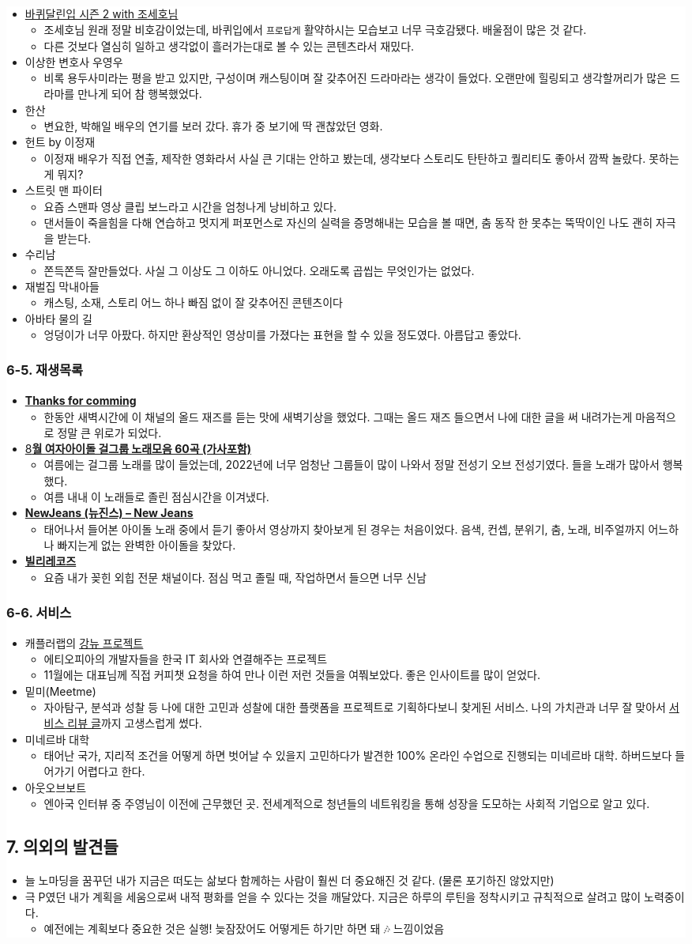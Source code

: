 * [바퀴달린입 시즌 2 with 조세호님](https://youtube.com/playlist?list=PLAlM76XTWG8c5koBuGFix8aDwLJ\_TADLW)
  * 조세호님 원래 정말 비호감이었는데, 바퀴입에서 `프로답게` 활약하시는 모습보고 너무 극호감됐다. 배울점이 많은 것 같다.
  * 다른 것보다 열심히 일하고 생각없이 흘러가는대로 볼 수 있는 콘텐츠라서 재밌다.
* 이상한 변호사 우영우
  * 비록 용두사미라는 평을 받고 있지만, 구성이며 캐스팅이며 잘 갖추어진 드라마라는 생각이 들었다. 오랜만에 힐링되고 생각할꺼리가 많은 드라마를 만나게 되어 참 행복했었다.
* 한산
  * 변요한, 박해일 배우의 연기를 보러 갔다. 휴가 중 보기에 딱 괜찮았던 영화.
* 헌트 by 이정재
  * 이정재 배우가 직접 연출, 제작한 영화라서 사실 큰 기대는 안하고 봤는데, 생각보다 스토리도 탄탄하고 퀄리티도 좋아서 깜짝 놀랐다. 못하는게 뭐지?
* 스트릿 맨 파이터
  * 요즘 스맨파 영상 클립 보느라고 시간을 엄청나게 낭비하고 있다.
  * 댄서들이 죽을힘을 다해 연습하고 멋지게 퍼포먼스로 자신의 실력을 증명해내는 모습을 볼 때면, 춤 동작 한 못추는 뚝딱이인 나도 괜히 자극을 받는다.
* 수리남
  * 쫀득쫀득 잘만들었다. 사실 그 이상도 그 이하도 아니었다. 오래도록 곱씹는 무엇인가는 없었다.
* 재벌집 막내아들
  * 캐스팅, 소재, 스토리 어느 하나 빠짐 없이 잘 갖추어진 콘텐츠이다
* 아바타 물의 길
  * 엉덩이가 너무 아팠다. 하지만 환상적인 영상미를 가졌다는 표현을 할 수 있을 정도였다. 아름답고 좋았다.

### 6-5. 재생목록

* ****[**Thanks for comming**](https://www.youtube.com/@thanksforcoming.)****
  * 한동안 새벽시간에 이 채널의 올드 재즈를 듣는 맛에 새벽기상을 했었다. 그때는 올드 재즈 들으면서 나에 대한 글을 써 내려가는게 마음적으로 정말 큰 위로가 되었다.&#x20;
* [8**월 여자아이돌 걸그룹 노래모음 60곡 (가사포함)**](https://youtu.be/s7GOx5nLypU)
  * 여름에는 걸그룹 노래를 많이 들었는데, 2022년에 너무 엄청난 그룹들이 많이 나와서 정말 전성기 오브 전성기였다. 들을 노래가 많아서 행복했다.&#x20;
  * 여름 내내 이 노래들로 졸린 점심시간을 이겨냈다.&#x20;
* [**NewJeans (뉴진스) – New Jeans**](https://youtu.be/BCL98m0f3Kk)
  * 태어나서 들어본 아이돌 노래 중에서 듣기 좋아서 영상까지 찾아보게 된 경우는 처음이었다. 음색, 컨셉, 분위기, 춤, 노래, 비주얼까지 어느하나 빠지는게 없는 완벽한 아이돌을 찾았다.
* ****[**빌리레코즈**](https://www.youtube.com/@billirecords8570)****
  * 요즘 내가 꽂힌 외힙 전문 채널이다. 점심 먹고 졸릴 때, 작업하면서 들으면 너무 신남

### 6-6. 서비스&#x20;

* 캐플러랩의 [강뉴 프로젝트](https://disquiet.io/product/%EA%B0%95%EB%89%B4-%ED%94%84%EB%A1%9C%EC%A0%9D%ED%8A%B8-qagnew)
  * 에티오피아의 개발자들을 한국 IT 회사와 연결해주는 프로젝트
  * 11월에는 대표님께 직접 커피챗 요청을 하여 만나 이런 저런 것들을 여쭤보았다. 좋은 인사이트를 많이 얻었다.&#x20;
* 밑미(Meetme)
  * 자아탐구, 분석과 성찰 등 나에 대한 고민과 성찰에 대한 플랫폼을 프로젝트로 기획하다보니 찾게된 서비스. 나의 가치관과 너무 잘 맞아서 [서비스 리뷰 글](../../business/service/service-meetme.md)까지 고생스럽게 썼다.
* 미네르바 대학
  * 태어난 국가, 지리적 조건을 어떻게 하면 벗어날 수 있을지 고민하다가 발견한 100% 온라인 수업으로 진행되는 미네르바 대학. 하버드보다 들어가기 어렵다고 한다.
* 아웃오브보트
  * 엔아국 인터뷰 중 주영님이 이전에 근무했던 곳. 전세계적으로 청년들의 네트워킹을 통해 성장을 도모하는 사회적 기업으로 알고 있다.

## 7. 의외의 발견들

* 늘 노마딩을 꿈꾸던 내가 지금은 떠도는 삶보다 함께하는 사람이 훨씬 더 중요해진 것 같다. (물론 포기하진 않았지만)
* 극 P였던 내가 계획을 세움으로써 내적 평화를 얻을 수 있다는 것을 깨달았다. 지금은 하루의 루틴을 정착시키고 규칙적으로 살려고 많이 노력중이다.
  * 예전에는 계획보다 중요한 것은 실행! 늦잠잤어도 어떻게든 하기만 하면 돼 🎶 느낌이었음
